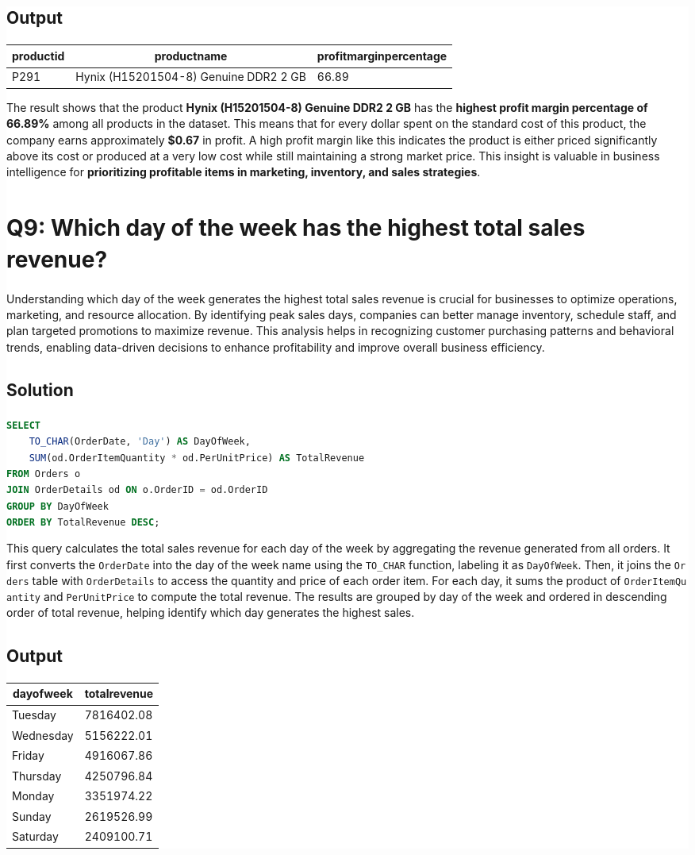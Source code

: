 ## Output
|productid|productname                          |profitmarginpercentage|
|---------|-------------------------------------|----------------------|
|P291     |Hynix (H15201504-8) Genuine DDR2 2 GB|66.89                 |

The result shows that the product **Hynix (H15201504-8) Genuine DDR2 2 GB** has the **highest profit margin percentage of 66.89%** among all products in the dataset. This means that for every dollar spent on the standard cost of this product, the company earns approximately **$0.67** in profit. A high profit margin like this indicates the product is either priced significantly above its cost or produced at a very low cost while still maintaining a strong market price. This insight is valuable in business intelligence for **prioritizing profitable items in marketing, inventory, and sales strategies**.

# Q9: Which day of the week has the highest total sales revenue?

Understanding which day of the week generates the highest total sales revenue is crucial for businesses to optimize operations, marketing, and resource allocation. By identifying peak sales days, companies can better manage inventory, schedule staff, and plan targeted promotions to maximize revenue. This analysis helps in recognizing customer purchasing patterns and behavioral trends, enabling data-driven decisions to enhance profitability and improve overall business efficiency.

## Solution
```SQL
SELECT 
    TO_CHAR(OrderDate, 'Day') AS DayOfWeek, 
    SUM(od.OrderItemQuantity * od.PerUnitPrice) AS TotalRevenue
FROM Orders o
JOIN OrderDetails od ON o.OrderID = od.OrderID
GROUP BY DayOfWeek
ORDER BY TotalRevenue DESC;
```
This query calculates the total sales revenue for each day of the week by aggregating the revenue generated from all orders. It first converts the `OrderDate` into the day of the week name using the `TO_CHAR` function, labeling it as `DayOfWeek`. Then, it joins the `Orders` table with `OrderDetails` to access the quantity and price of each order item. For each day, it sums the product of `OrderItemQuantity` and `PerUnitPrice` to compute the total revenue. The results are grouped by day of the week and ordered in descending order of total revenue, helping identify which day generates the highest sales.

## Output
|dayofweek|totalrevenue|
|---------|------------|
|Tuesday  |7816402.08  |
|Wednesday|5156222.01  |
|Friday   |4916067.86  |
|Thursday |4250796.84  |
|Monday   |3351974.22  |
|Sunday   |2619526.99  |
|Saturday |2409100.71  |
